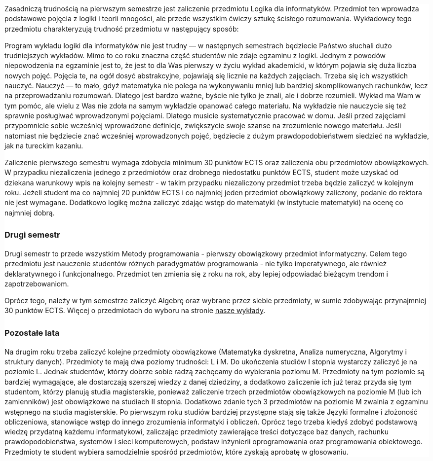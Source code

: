 Zasadniczą trudnością na pierwszym semestrze jest zaliczenie przedmiotu Logika dla informatyków. Przedmiot ten wprowadza podstawowe pojęcia z logiki i teorii mnogości, ale przede wszystkim ćwiczy sztukę ścisłego rozumowania. Wykładowcy tego przedmiotu charakteryzują trudność przedmiotu w następujący sposób:

Program wykładu logiki dla informatyków nie jest trudny — w następnych semestrach będziecie Państwo słuchali dużo trudniejszych wykładów. Mimo to co roku znaczna część studentów nie zdaje egzaminu z logiki. Jednym z powodów niepowodzenia na egzaminie jest to, że jest to dla Was pierwszy w życiu wykład akademicki, w którym pojawia się duża liczba nowych pojęć. Pojęcia te, na ogół dosyć abstrakcyjne, pojawiają się licznie na każdych zajęciach. Trzeba się ich wszystkich nauczyć. Nauczyć — to mało, gdyż matematyka nie polega na wykonywaniu mniej lub bardziej skomplikowanych rachunków, lecz na przeprowadzaniu rozumowań. Dlatego jest bardzo ważne, byście nie tylko je znali, ale i dobrze rozumieli. Wykład ma Wam w tym pomóc, ale wielu z Was nie zdoła na samym wykładzie opanować całego materiału. Na wykładzie nie nauczycie się też sprawnie posługiwać wprowadzonymi pojęciami. Dlatego musicie systematycznie pracować w domu. Jeśli przed zajęciami przypomnicie sobie wcześniej wprowadzone definicje, zwiększycie swoje szanse na zrozumienie nowego materiału. Jeśli natomiast nie będziecie znać wcześniej wprowadzonych pojęć, będziecie z dużym prawdopodobieństwem siedzieć na wykładzie, jak na tureckim kazaniu.

Zaliczenie pierwszego semestru wymaga zdobycia minimum 30 punktów ECTS oraz zaliczenia obu przedmiotów obowiązkowych. W przypadku niezaliczenia jednego z przedmiotów oraz drobnego niedostatku punktów ECTS, student może uzyskać od dziekana warunkowy wpis na kolejny semestr - w takim przypadku niezaliczony przedmiot trzeba będzie zaliczyć w kolejnym roku. Jeżeli student ma co najmniej 20 punktów ECTS i co najmniej jeden przedmiot obowiązkowy zaliczony, podanie do rektora nie jest wymagane. Dodatkowo logikę można zaliczyć zdając wstęp do matematyki (w instytucie matematyki) na ocenę co najmniej dobrą.
### Drugi semestr
Drugi semestr to przede wszystkim Metody programowania - pierwszy obowiązkowy przedmiot informatyczny. Celem tego przedmiotu jest nauczenie studentów różnych paradygmatów programowania - nie tylko imperatywnego, ale również deklaratywnego i funkcjonalnego. Przedmiot ten zmienia się z roku na rok, aby lepiej odpowiadać bieżącym trendom i zapotrzebowaniom. 

Oprócz tego, należy w tym semestrze zaliczyć Algebrę oraz wybrane przez siebie przedmioty, w sumie zdobywając przynajmniej 30 punktów ECTS. Więcej o przedmiotach do wyboru na stronie [nasze wykłady](http://ii.uni.wroc.pl/dla-studenta/nasze-wyklady).
### Pozostałe lata
Na drugim roku trzeba zaliczyć kolejne przedmioty obowiązkowe (Matematyka dyskretna, Analiza numeryczna, Algorytmy i struktury danych). Przedmioty te mają dwa poziomy trudności: L i M. Do ukończenia studiów I stopnia wystarczy zaliczyć je na poziomie L. Jednak studentów, którzy dobrze sobie radzą zachęcamy do wybierania poziomu M. Przedmioty na tym poziomie są bardziej wymagające, ale dostarczają szerszej wiedzy z danej dziedziny, a dodatkowo zaliczenie ich już teraz przyda się tym studentom, którzy planują studia magisterskie,  ponieważ zaliczenie trzech przedmiotów obowiązkowych na poziomie M (lub ich zamienników) jest obowiązkowe na studiach II stopnia. Dodatkowo zdanie tych 3 przedmiotów na poziomie M zwalnia z egzaminu wstępnego na studia magisterskie.
Po pierwszym roku studiów bardziej przystępne stają się także Języki formalne i złożoność obliczeniowa, stanowiące wstęp do innego zrozumienia informatyki i obliczeń. Oprócz tego trzeba kiedyś zdobyć podstawową wiedzę przydatną każdemu informatykowi, zaliczając przedmioty zawierające treści dotyczące baz danych, rachunku prawdopodobieństwa, systemów i sieci komputerowych, podstaw inżynierii oprogramowania oraz programowania obiektowego. Przedmioty te student wybiera samodzielnie spośród przedmiotów, które zyskają aprobatę w głosowaniu.
